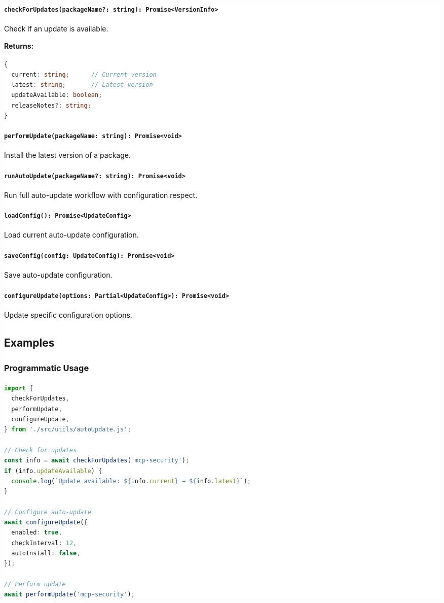 #### `checkForUpdates(packageName?: string): Promise<VersionInfo>`

Check if an update is available.

**Returns:**
```typescript
{
  current: string;      // Current version
  latest: string;       // Latest version
  updateAvailable: boolean;
  releaseNotes?: string;
}
```

#### `performUpdate(packageName: string): Promise<void>`

Install the latest version of a package.

#### `runAutoUpdate(packageName?: string): Promise<void>`

Run full auto-update workflow with configuration respect.

#### `loadConfig(): Promise<UpdateConfig>`

Load current auto-update configuration.

#### `saveConfig(config: UpdateConfig): Promise<void>`

Save auto-update configuration.

#### `configureUpdate(options: Partial<UpdateConfig>): Promise<void>`

Update specific configuration options.

## Examples

### Programmatic Usage

```typescript
import {
  checkForUpdates,
  performUpdate,
  configureUpdate,
} from './src/utils/autoUpdate.js';

// Check for updates
const info = await checkForUpdates('mcp-security');
if (info.updateAvailable) {
  console.log(`Update available: ${info.current} → ${info.latest}`);
}

// Configure auto-update
await configureUpdate({
  enabled: true,
  checkInterval: 12,
  autoInstall: false,
});

// Perform update
await performUpdate('mcp-security');
```

